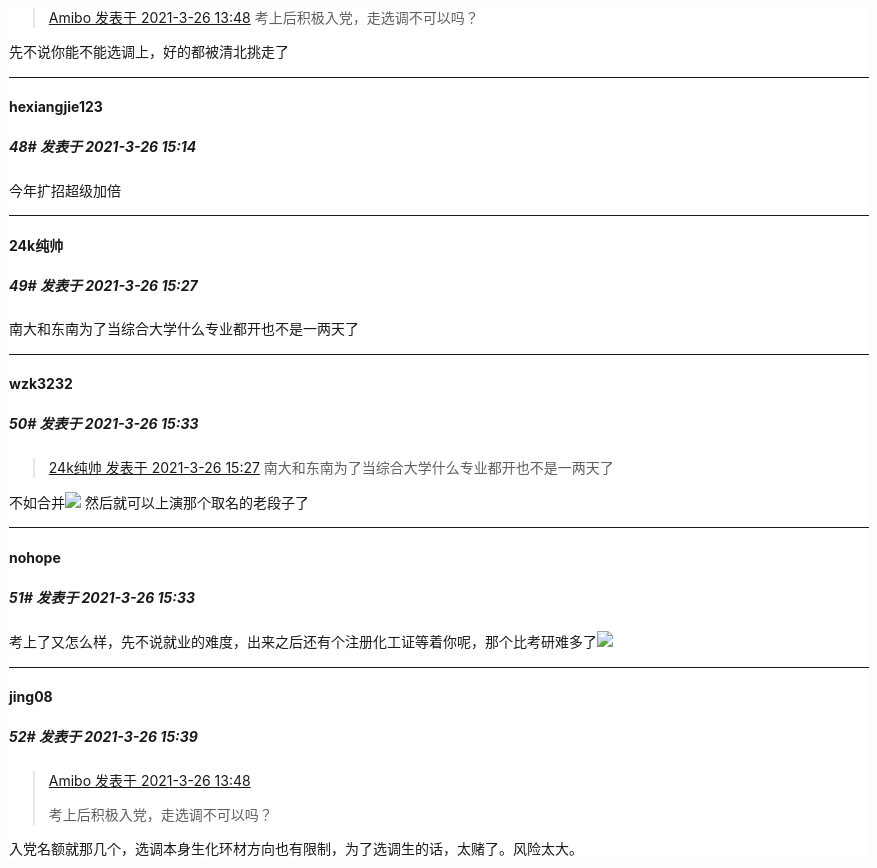 <blockquote><a href="httphttps://bbs.saraba1st.com/2b/forum.php?mod=redirect&amp;goto=findpost&amp;pid=50739573&amp;ptid=1995102" target="_blank">Amibo 发表于 2021-3-26 13:48</a>
考上后积极入党，走选调不可以吗？</blockquote>
先不说你能不能选调上，好的都被清北挑走了


*****

####  hexiangjie123  
##### 48#       发表于 2021-3-26 15:14


今年扩招超级加倍


*****

####  24k纯帅  
##### 49#       发表于 2021-3-26 15:27


南大和东南为了当综合大学什么专业都开也不是一两天了


*****

####  wzk3232  
##### 50#       发表于 2021-3-26 15:33


<blockquote><a href="httphttps://bbs.saraba1st.com/2b/forum.php?mod=redirect&amp;goto=findpost&amp;pid=50740617&amp;ptid=1995102" target="_blank">24k纯帅 发表于 2021-3-26 15:27</a>
南大和东南为了当综合大学什么专业都开也不是一两天了</blockquote>
不如合并<img src="https://static.saraba1st.com/image/smiley/face2017/067.png" referrerpolicy="no-referrer">
然后就可以上演那个取名的老段子了


*****

####  nohope  
##### 51#       发表于 2021-3-26 15:33


考上了又怎么样，先不说就业的难度，出来之后还有个注册化工证等着你呢，那个比考研难多了<img src="https://static.saraba1st.com/image/smiley/face2017/067.png" referrerpolicy="no-referrer">


*****

####  jing08  
##### 52#       发表于 2021-3-26 15:39


<blockquote><a href="httphttps://bbs.saraba1st.com/2b/forum.php?mod=redirect&amp;goto=findpost&amp;pid=50739573&amp;ptid=1995102" target="_blank">Amibo 发表于 2021-3-26 13:48</a>

考上后积极入党，走选调不可以吗？</blockquote>
入党名额就那几个，选调本身生化环材方向也有限制，为了选调生的话，太赌了。风险太大。
